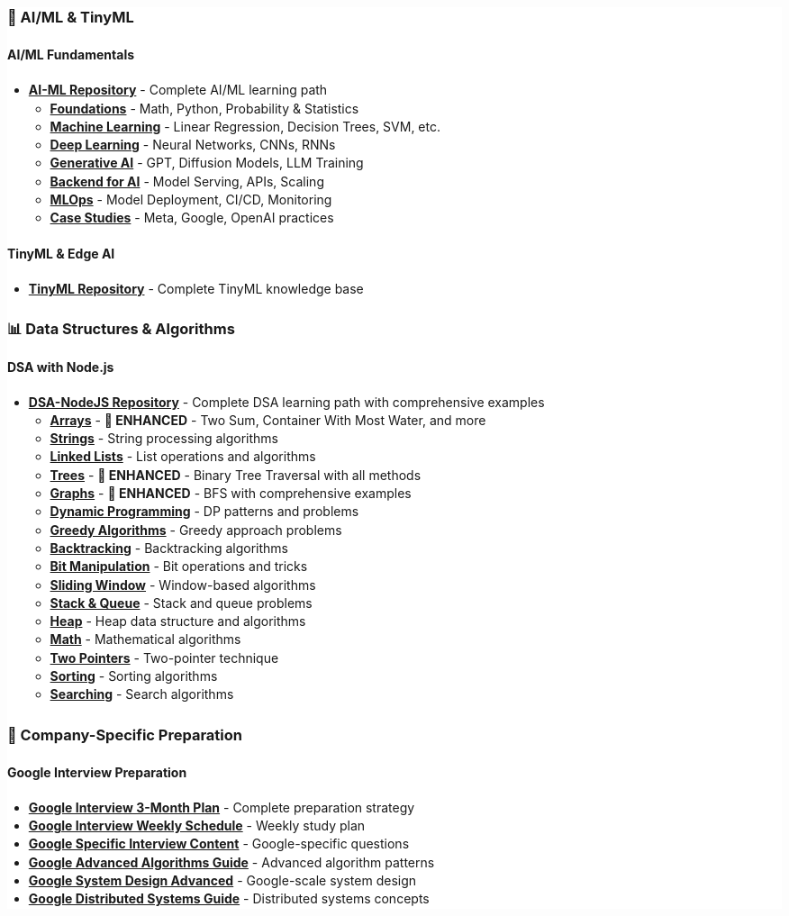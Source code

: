 ### **🤖 AI/ML & TinyML**

#### **AI/ML Fundamentals**

- [**AI-ML Repository**](AI-ML/) - Complete AI/ML learning path
  - [**Foundations**](AI-ML/Foundations/) - Math, Python, Probability & Statistics
  - [**Machine Learning**](AI-ML/MachineLearning/) - Linear Regression, Decision Trees, SVM, etc.
  - [**Deep Learning**](AI-ML/DeepLearning/) - Neural Networks, CNNs, RNNs
  - [**Generative AI**](AI-ML/GenerativeAI/) - GPT, Diffusion Models, LLM Training
  - [**Backend for AI**](AI-ML/BackendForAI/) - Model Serving, APIs, Scaling
  - [**MLOps**](AI-ML/MLOps/) - Model Deployment, CI/CD, Monitoring
  - [**Case Studies**](AI-ML/CaseStudies/) - Meta, Google, OpenAI practices

#### **TinyML & Edge AI**

- [**TinyML Repository**](AI-ML/TinyML/) - Complete TinyML knowledge base

### **📊 Data Structures & Algorithms**

#### **DSA with Node.js**

- [**DSA-NodeJS Repository**](DSA-NodeJS/) - Complete DSA learning path with comprehensive examples
  - [**Arrays**](DSA-NodeJS/Arrays/) - **🚀 ENHANCED** - Two Sum, Container With Most Water, and more
  - [**Strings**](DSA-NodeJS/Strings/) - String processing algorithms
  - [**Linked Lists**](DSA-NodeJS/LinkedLists/) - List operations and algorithms
  - [**Trees**](DSA-NodeJS/Trees/) - **🚀 ENHANCED** - Binary Tree Traversal with all methods
  - [**Graphs**](DSA-NodeJS/Graphs/) - **🚀 ENHANCED** - BFS with comprehensive examples
  - [**Dynamic Programming**](DSA-NodeJS/DynamicProgramming/) - DP patterns and problems
  - [**Greedy Algorithms**](DSA-NodeJS/Greedy/) - Greedy approach problems
  - [**Backtracking**](DSA-NodeJS/Backtracking/) - Backtracking algorithms
  - [**Bit Manipulation**](DSA-NodeJS/BitManipulation/) - Bit operations and tricks
  - [**Sliding Window**](DSA-NodeJS/SlidingWindow/) - Window-based algorithms
  - [**Stack & Queue**](DSA-NodeJS/StackQueue/) - Stack and queue problems
  - [**Heap**](DSA-NodeJS/Heap/) - Heap data structure and algorithms
  - [**Math**](DSA-NodeJS/Math/) - Mathematical algorithms
  - [**Two Pointers**](DSA-NodeJS/TwoPointers/) - Two-pointer technique
  - [**Sorting**](DSA-NodeJS/Sorting/) - Sorting algorithms
  - [**Searching**](DSA-NodeJS/Searching/) - Search algorithms

### **🏢 Company-Specific Preparation**

#### **Google Interview Preparation**

- [**Google Interview 3-Month Plan**](Company-Specific/Google_Interview_3_Month_Plan.md) - Complete preparation strategy
- [**Google Interview Weekly Schedule**](../../07_company_specific/other/Google_Interview_Weekly_Schedule.md) - Weekly study plan
- [**Google Specific Interview Content**](../../07_company_specific/other/Google_Specific_Interview_Content.md) - Google-specific questions
- [**Google Advanced Algorithms Guide**](../../07_company_specific/other/Google_Advanced_Algorithms_Guide.md) - Advanced algorithm patterns
- [**Google System Design Advanced**](../../07_company_specific/other/Google_System_Design_Advanced.md) - Google-scale system design
- [**Google Distributed Systems Guide**](../../07_company_specific/other/Google_Distributed_Systems_Guide.md) - Distributed systems concepts
